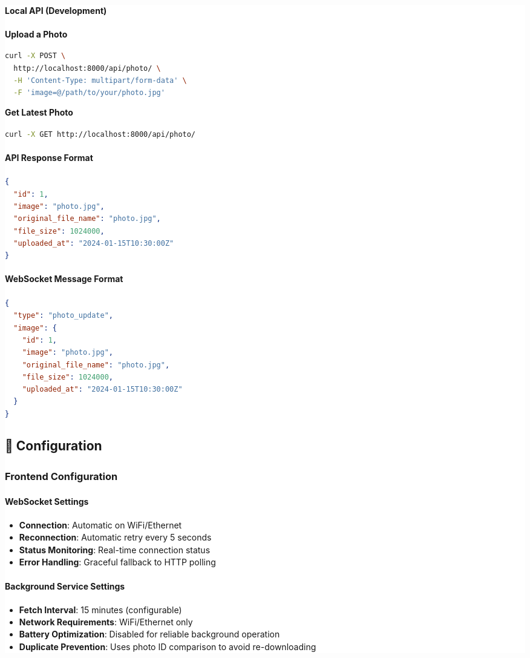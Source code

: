 #### Local API (Development)

**Upload a Photo**
```bash
curl -X POST \
  http://localhost:8000/api/photo/ \
  -H 'Content-Type: multipart/form-data' \
  -F 'image=@/path/to/your/photo.jpg'
```

**Get Latest Photo**
```bash
curl -X GET http://localhost:8000/api/photo/
```

#### API Response Format
```json
{
  "id": 1,
  "image": "photo.jpg",
  "original_file_name": "photo.jpg",
  "file_size": 1024000,
  "uploaded_at": "2024-01-15T10:30:00Z"
}
```

#### WebSocket Message Format
```json
{
  "type": "photo_update",
  "image": {
    "id": 1,
    "image": "photo.jpg",
    "original_file_name": "photo.jpg",
    "file_size": 1024000,
    "uploaded_at": "2024-01-15T10:30:00Z"
  }
}
```

## 🔧 Configuration

### Frontend Configuration

#### WebSocket Settings
- **Connection**: Automatic on WiFi/Ethernet
- **Reconnection**: Automatic retry every 5 seconds
- **Status Monitoring**: Real-time connection status
- **Error Handling**: Graceful fallback to HTTP polling

#### Background Service Settings
- **Fetch Interval**: 15 minutes (configurable)
- **Network Requirements**: WiFi/Ethernet only
- **Battery Optimization**: Disabled for reliable background operation
- **Duplicate Prevention**: Uses photo ID comparison to avoid re-downloading
